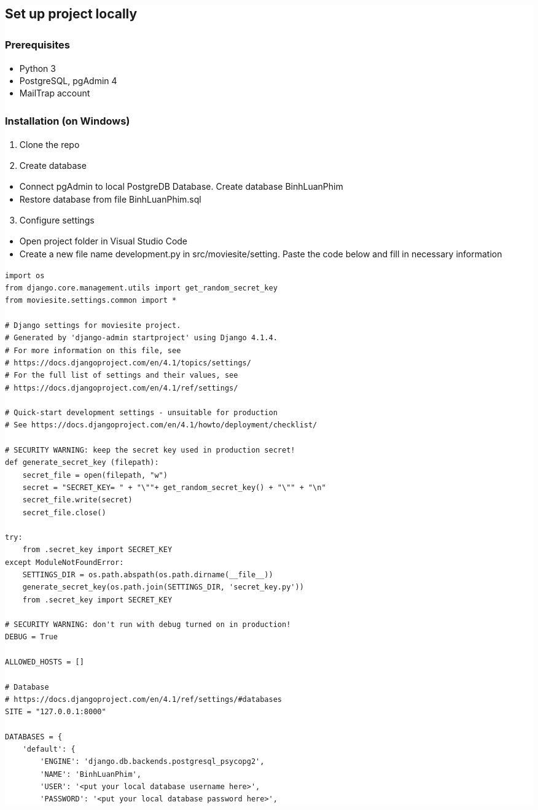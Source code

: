 ## Set up project locally
### Prerequisites
- Python 3
- PostgreSQL, pgAdmin 4
- MailTrap account

### Installation (on Windows)

1. Clone the repo

2. Create database
- Connect pgAdmin to local PostgreDB Database. Create database BinhLuanPhim
- Restore database from file BinhLuanPhim.sql

3. Configure settings
- Open project folder in Visual Studio Code
- Create a new file name development.py in src/moviesite/setting. Paste the code below and fill in necessary information

```
import os
from django.core.management.utils import get_random_secret_key
from moviesite.settings.common import *

# Django settings for moviesite project.
# Generated by 'django-admin startproject' using Django 4.1.4.
# For more information on this file, see
# https://docs.djangoproject.com/en/4.1/topics/settings/
# For the full list of settings and their values, see
# https://docs.djangoproject.com/en/4.1/ref/settings/

# Quick-start development settings - unsuitable for production
# See https://docs.djangoproject.com/en/4.1/howto/deployment/checklist/

# SECURITY WARNING: keep the secret key used in production secret!
def generate_secret_key (filepath):
    secret_file = open(filepath, "w")
    secret = "SECRET_KEY= " + "\""+ get_random_secret_key() + "\"" + "\n"
    secret_file.write(secret)
    secret_file.close()

try:
    from .secret_key import SECRET_KEY
except ModuleNotFoundError:
    SETTINGS_DIR = os.path.abspath(os.path.dirname(__file__))
    generate_secret_key(os.path.join(SETTINGS_DIR, 'secret_key.py'))
    from .secret_key import SECRET_KEY

# SECURITY WARNING: don't run with debug turned on in production!
DEBUG = True

ALLOWED_HOSTS = []

# Database
# https://docs.djangoproject.com/en/4.1/ref/settings/#databases
SITE = "127.0.0.1:8000"

DATABASES = {
    'default': {
        'ENGINE': 'django.db.backends.postgresql_psycopg2',
        'NAME': 'BinhLuanPhim',
        'USER': '<put your local database username here>',
        'PASSWORD': '<put your local database password here>',
```